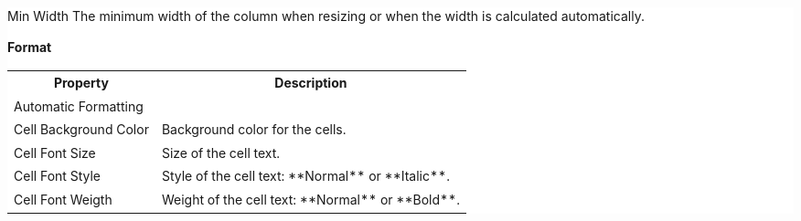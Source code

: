 <tr>

<td>Min Width</td>

<td>The minimum width of the column when resizing or when the width is calculated automatically.</td>

</tr>

</tbody>

</table>

**Format**

<table style="WIDTH: 100%">

<tbody>

<tr>

<th>Property</th>

<th>Description</th>

</tr>

<tr>

<td>Automatic Formatting</td>

<td></td>

</tr>

<tr>

<td>Cell Background Color</td>

<td>Background color for the cells.</td>

</tr>

<tr>

<td>Cell Font Size</td>

<td>Size of the cell text.</td>

</tr>

<tr>

<td>Cell Font Style</td>

<td>Style of the cell text: **Normal** or **Italic**.</td>

</tr>

<tr>

<td>Cell Font Weigth</td>

<td>Weight of the cell text: **Normal** or **Bold**.</td>

